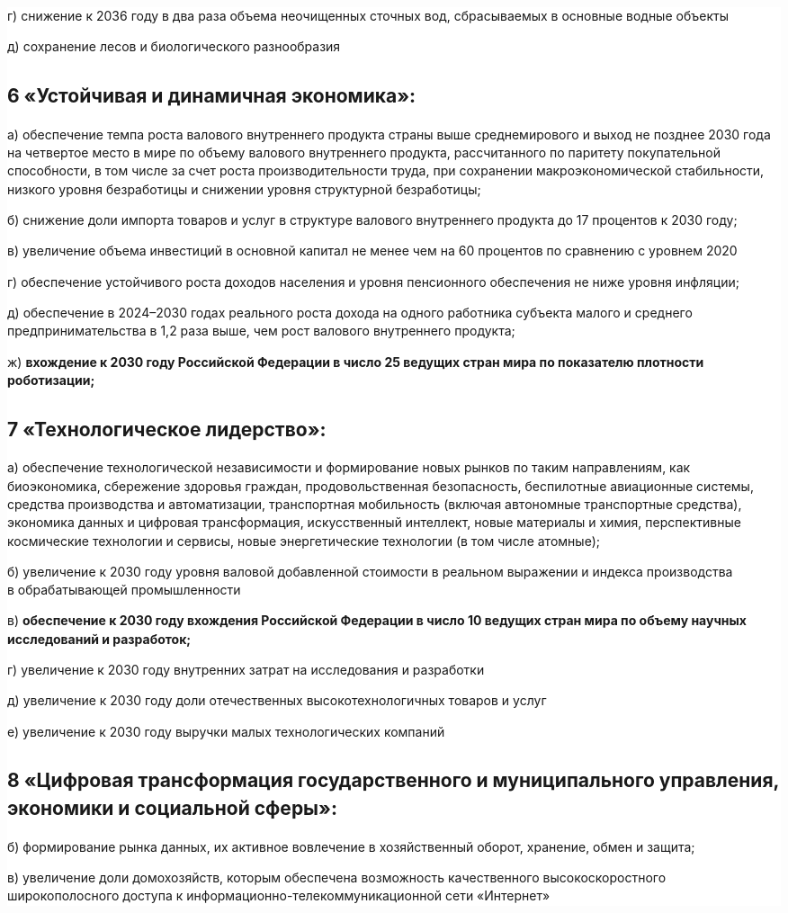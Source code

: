 г) снижение к 2036 году в два раза объема неочищенных сточных вод, сбрасываемых в основные водные объекты

д) сохранение лесов и биологического разнообразия
## 6 «Устойчивая и динамичная экономика»:

а) обеспечение темпа роста валового внутреннего продукта страны выше среднемирового и выход не позднее 2030 года на четвертое место в мире по объему валового внутреннего продукта, рассчитанного по паритету покупательной способности, в том числе за счет роста производительности труда, при сохранении макроэкономической стабильности, низкого уровня безработицы и снижении уровня структурной безработицы;

б) снижение доли импорта товаров и услуг в структуре валового внутреннего продукта до 17 процентов к 2030 году;

в) увеличение объема инвестиций в основной капитал не менее чем на 60 процентов по сравнению с уровнем 2020

г) обеспечение устойчивого роста доходов населения и уровня пенсионного обеспечения не ниже уровня инфляции;

д) обеспечение в 2024–2030 годах реального роста дохода на одного работника субъекта малого и среднего предпринимательства в 1,2 раза выше, чем рост валового внутреннего продукта;

ж) **вхождение к 2030 году Российской Федерации в число 25 ведущих стран мира по показателю плотности роботизации;**
## 7 «Технологическое лидерство»:

а) обеспечение технологической независимости и формирование новых рынков по таким направлениям, как биоэкономика, сбережение здоровья граждан, продовольственная безопасность, беспилотные авиационные системы, средства производства и автоматизации, транспортная мобильность (включая автономные транспортные средства), экономика данных и цифровая трансформация, искусственный интеллект, новые материалы и химия, перспективные космические технологии и сервисы, новые энергетические технологии (в том числе атомные);

б) увеличение к 2030 году уровня валовой добавленной стоимости в реальном выражении и индекса производства в обрабатывающей промышленности

в) **обеспечение к 2030 году вхождения Российской Федерации в число 10 ведущих стран мира по объему научных исследований и разработок;**

г) увеличение к 2030 году внутренних затрат на исследования и разработки

д) увеличение к 2030 году доли отечественных высокотехнологичных товаров и услуг

е) увеличение к 2030 году выручки малых технологических компаний
## 8 «Цифровая трансформация государственного и муниципального управления, экономики и социальной сферы»:

б) формирование рынка данных, их активное вовлечение в хозяйственный оборот, хранение, обмен и защита;

в) увеличение доли домохозяйств, которым обеспечена возможность качественного высокоскоростного широкополосного доступа к информационно-телекоммуникационной сети «Интернет»
